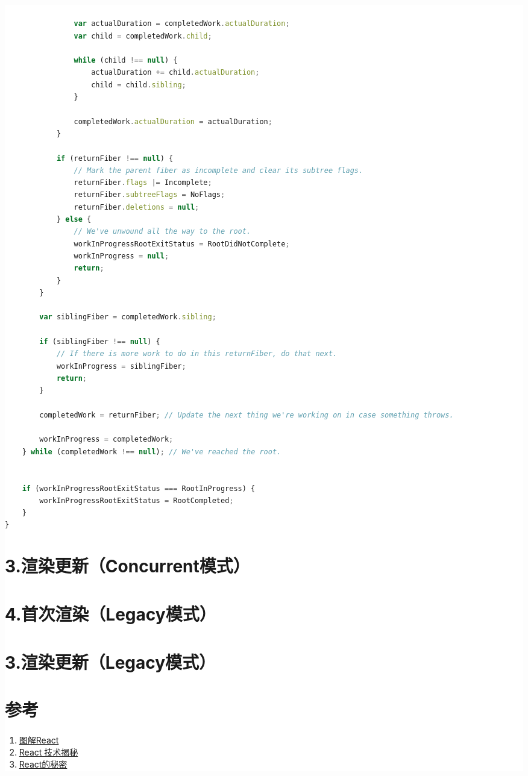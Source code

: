 ```javascript

                var actualDuration = completedWork.actualDuration;
                var child = completedWork.child;

                while (child !== null) {
                    actualDuration += child.actualDuration;
                    child = child.sibling;
                }

                completedWork.actualDuration = actualDuration;
            }

            if (returnFiber !== null) {
                // Mark the parent fiber as incomplete and clear its subtree flags.
                returnFiber.flags |= Incomplete;
                returnFiber.subtreeFlags = NoFlags;
                returnFiber.deletions = null;
            } else {
                // We've unwound all the way to the root.
                workInProgressRootExitStatus = RootDidNotComplete;
                workInProgress = null;
                return;
            }
        }

        var siblingFiber = completedWork.sibling;

        if (siblingFiber !== null) {
            // If there is more work to do in this returnFiber, do that next.
            workInProgress = siblingFiber;
            return;
        } 

        completedWork = returnFiber; // Update the next thing we're working on in case something throws.

        workInProgress = completedWork;
    } while (completedWork !== null); // We've reached the root.


    if (workInProgressRootExitStatus === RootInProgress) {
        workInProgressRootExitStatus = RootCompleted;
    }
}
```
# 3.渲染更新（Concurrent模式）

# 4.首次渲染（Legacy 模式）
# 3.渲染更新（Legacy 模式）


# 参考

1. [图解React](https://7km.top/)
2. [React 技术揭秘](https://just-react.osrc.com/just-react/)
3. [React的秘密](https://github.com/neroneroffy/react-source-code-debug)

